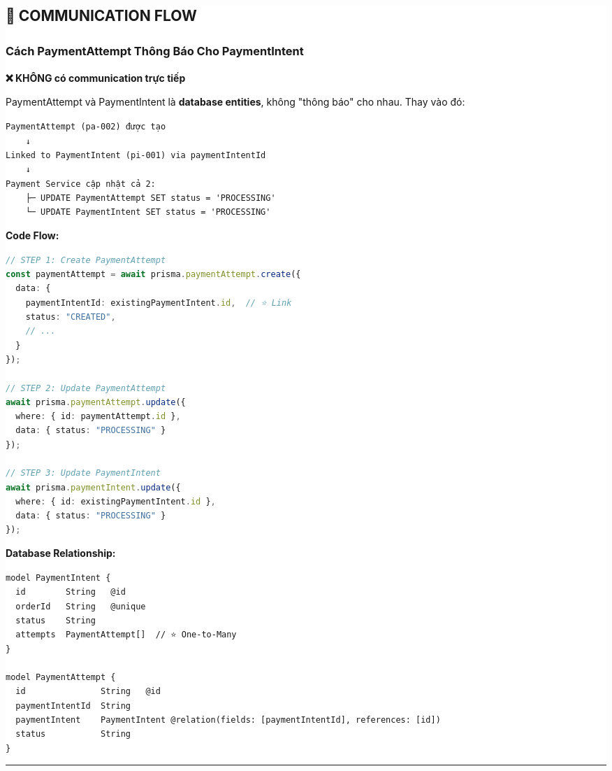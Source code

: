 
## 🔗 COMMUNICATION FLOW

### Cách PaymentAttempt Thông Báo Cho PaymentIntent

**❌ KHÔNG có communication trực tiếp**

PaymentAttempt và PaymentIntent là **database entities**, không "thông báo" cho nhau. Thay vào đó:

```
PaymentAttempt (pa-002) được tạo
    ↓
Linked to PaymentIntent (pi-001) via paymentIntentId
    ↓
Payment Service cập nhật cả 2:
    ├─ UPDATE PaymentAttempt SET status = 'PROCESSING'
    └─ UPDATE PaymentIntent SET status = 'PROCESSING'
```

**Code Flow:**
```typescript
// STEP 1: Create PaymentAttempt
const paymentAttempt = await prisma.paymentAttempt.create({
  data: {
    paymentIntentId: existingPaymentIntent.id,  // ⭐ Link
    status: "CREATED",
    // ...
  }
});

// STEP 2: Update PaymentAttempt
await prisma.paymentAttempt.update({
  where: { id: paymentAttempt.id },
  data: { status: "PROCESSING" }
});

// STEP 3: Update PaymentIntent
await prisma.paymentIntent.update({
  where: { id: existingPaymentIntent.id },
  data: { status: "PROCESSING" }
});
```

**Database Relationship:**
```prisma
model PaymentIntent {
  id        String   @id
  orderId   String   @unique
  status    String
  attempts  PaymentAttempt[]  // ⭐ One-to-Many
}

model PaymentAttempt {
  id               String   @id
  paymentIntentId  String
  paymentIntent    PaymentIntent @relation(fields: [paymentIntentId], references: [id])
  status           String
}
```

---
